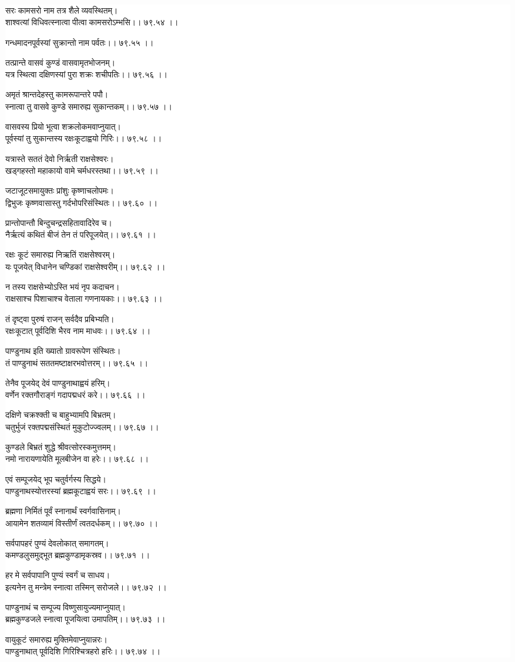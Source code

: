 सरः कामसरो नाम तत्र शैले व्यवस्थितम्।  
शाश्वत्यां विधिवत्स्नात्वा पीत्वा कामसरोऽम्भसि।। ७९.५४ ।।  
  
गन्धमादनपूर्वस्यां सुक्रान्तो नाम पर्वतः।। ७९.५५ ।।  
  
तत्प्रान्ते वासवं कुण्डं वासवामृतभोजनम्।  
यत्र स्थित्वा दक्षिणस्यां पुरा शक्रः शचीपतिः।। ७९.५६ ।।  
  
अमृतं श्रान्तदेहस्तु कामरूपान्तरे पपौ।  
स्नात्वा तु वासवे कुण्डे समारुह्य सुकान्तकम्।। ७९.५७ ।।  
  
वासवस्य प्रियो भूत्वा शक्रलोकमवाप्नुयात्।  
पूर्वस्यां तु सुकान्तस्य रक्षःकूटाह्वयो गिरिः।। ७९.५८ ।।  
  
यत्रास्ते सततं देवो निर्ऋती राक्षसेश्वरः।  
खड्गहस्तो महाकायो वामे चर्मधरस्तथा।। ७९.५९ ।।  
  
जटाजूटसमायुक्तः प्रांशुः कृष्णाचलोपमः।  
द्विभुजः कृष्णवासास्तु गर्दभोपरिसंस्थितः।। ७९.६० ।।  
  
प्रान्तोपान्तौ बिन्दुचन्द्रसहितावादिरेव च।  
नैर्ऋत्यं कथितं बीजं तेन तं परिपूजयेत्।। ७९.६१ ।।  
  
रक्षः कूटं समारुह्य निऋतिं राक्षसेश्वरम्।  
यः पूजयेत् विधानेन चण्डिकां राक्षसेश्वरीम्।। ७९.६२ ।।  
  
न तस्य राक्षसेभ्योऽस्ति भयं नृप कदाचन।  
राक्षसाश्च पिशाचाश्च वेताला गणनायकाः।। ७९.६३ ।।  
  
तं दृष्ट्वा पुरुषं राजन् सर्वदैव प्रबिभ्यति।  
रक्षःकूटात् पूर्वदिशि भैरव नाम माधवः।। ७९.६४ ।।  
  
पाण्डुनाथ इति ख्यातो ग्रावरूपेण संस्थितः।  
तं पाण्डुनाथं सततमष्टाक्षरभवोत्तरम्।। ७९.६५ ।।  
  
तेनैव पूजयेद् देवं पाण्डुनाथाह्वयं हरिम्।  
वर्णेन रक्तगौराङ्गं गदापद्मधरं करे।। ७९.६६ ।।  
  
दक्षिणे चक्रश्क्ती च बाहुभ्यामपि बिभ्रतम्।  
चतुर्भुजं रक्तपद्मसंस्थितं मुकुटोज्ज्वलम्।। ७९.६७ ।।  
  
कुण्डले बिभ्रतं शुद्धे श्रीवत्सोरस्कमुत्तमम्।  
नमो नारायणायेति मूलबीजेन वा हरेः।। ७९.६८ ।।  
  
एवं सम्पूजयेद् भूप चतुर्वर्गस्य सिद्धये।  
पाण्डुनाथस्योत्तरस्यां ब्रह्मकूटाह्वयं सरः।। ७९.६९ ।।  
  
ब्रह्मणा निर्मितं पूर्वं स्नानार्थं स्वर्गवासिनाम्।  
आयामेन शतव्यामं विस्तीर्णं त्वतदर्धकम्।। ७९.७० ।।  
  
सर्वपापहरं पुण्यं देवलोकात् समागतम्।  
कमण्डलुसमुद्भूत ब्रह्मकुण्डामृकस्रव।। ७९.७१ ।।  
  
हर मे सर्वपापानि पुण्यं स्वर्गं च साधय।  
इत्यनेन तु मन्त्रेम स्नात्वा तस्मिन् सरोजले।। ७९.७२ ।।  
  
पाण्डुनाथं च सम्पूज्य विष्णुसायुज्यमाप्नुयात्।  
ब्रह्मकुण्डजले स्नात्वा पूजयित्वा उमापतिम्।। ७९.७३ ।।  
  
वायुकूटं समारुह्य मुक्तिमेवाप्नुयान्नरः।  
पाण्डुनाथात् पूर्वदिशि गिरिश्चित्रहरो हरिः।। ७९.७४ ।।  
  